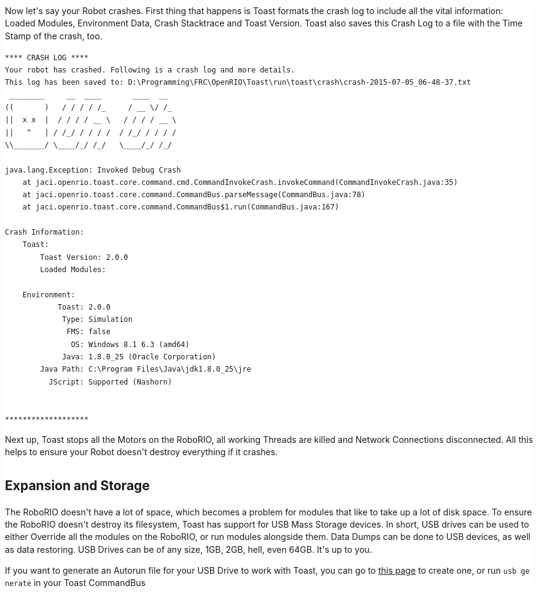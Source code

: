 ```
```

Now let's say your Robot crashes. First thing that happens is Toast formats the crash log to include all the vital information: Loaded Modules, Environment Data, Crash Stacktrace and Toast Version. Toast also saves this Crash Log to a file with the Time Stamp of the crash, too.
```
**** CRASH LOG ****
Your robot has crashed. Following is a crash log and more details.
This log has been saved to: D:\Programming\FRC\OpenRIO\Toast\run\toast\crash\crash-2015-07-05_06-48-37.txt
 ________     __  ____       ____  __
((       )   / / / / /_     / __ \/ /_
||  x x  |  / / / / __ \   / / / / __ \
||   ^   | / /_/ / / / /  / /_/ / / / /
\\_______/ \____/_/ /_/   \____/_/ /_/

java.lang.Exception: Invoked Debug Crash
	at jaci.openrio.toast.core.command.cmd.CommandInvokeCrash.invokeCommand(CommandInvokeCrash.java:35)
	at jaci.openrio.toast.core.command.CommandBus.parseMessage(CommandBus.java:78)
	at jaci.openrio.toast.core.command.CommandBus$1.run(CommandBus.java:167)

Crash Information:
	Toast:
		Toast Version: 2.0.0
		Loaded Modules:

	Environment:
		    Toast: 2.0.0
		     Type: Simulation
		      FMS: false
		       OS: Windows 8.1 6.3 (amd64)
		     Java: 1.8.0_25 (Oracle Corporation)
		Java Path: C:\Program Files\Java\jdk1.8.0_25\jre
		  JScript: Supported (Nashorn)


*******************
```
Next up, Toast stops all the Motors on the RoboRIO, all working Threads are killed and Network Connections disconnected. All this helps to ensure your Robot doesn't destroy everything if it crashes.

## Expansion and Storage
The RoboRIO doesn't have a lot of space, which becomes a problem for modules that like to take up a lot of disk space. To ensure the RoboRIO doesn't destroy its filesystem, Toast has support for USB Mass Storage devices. In short, USB drives can be used to either Override all the modules on the RoboRIO, or run modules alongside them. Data Dumps can be done to USB devices, as well as data restoring. USB Drives can be of any size, 1GB, 2GB, hell, even 64GB. It's up to you.

If you want to generate an Autorun file for your USB Drive to work with Toast, you can go to [this page](http://dev.imjac.in/toast/usb/) to create one, or run ``` usb generate ``` in your Toast CommandBus
